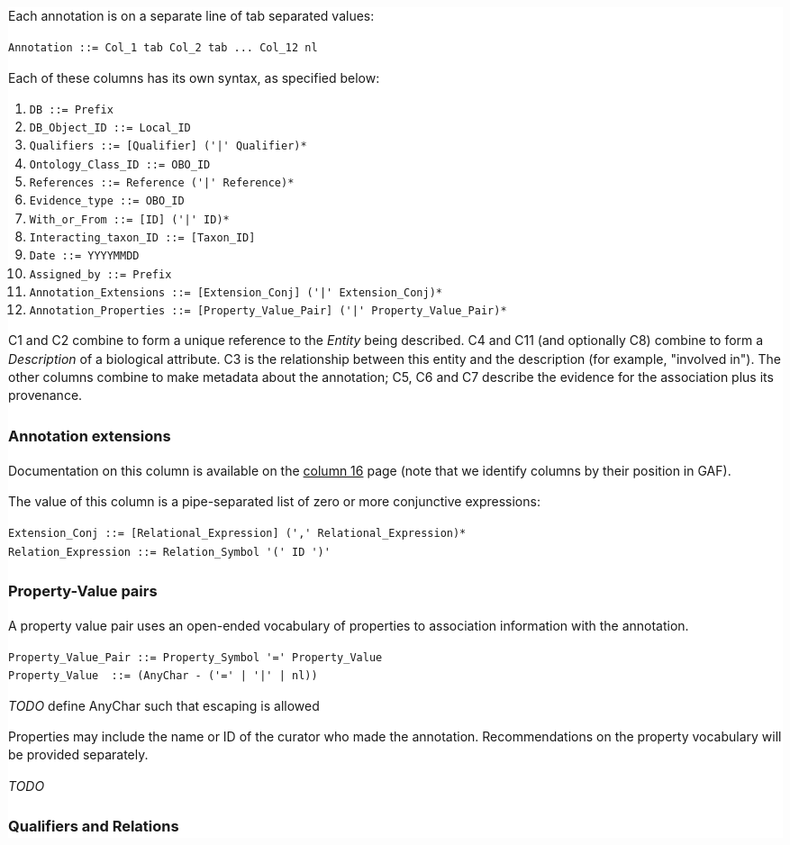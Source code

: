 Each annotation is on a separate line of tab separated values:

    Annotation ::= Col_1 tab Col_2 tab ... Col_12 nl

Each of these columns has its own syntax, as specified below:

1. `DB ::= Prefix` 
2. `DB_Object_ID ::= Local_ID`
3. `Qualifiers ::= [Qualifier] ('|' Qualifier)*`
4. `Ontology_Class_ID ::= OBO_ID`
5. `References ::= Reference ('|' Reference)*`
6. `Evidence_type ::= OBO_ID`
7. `With_or_From ::= [ID] ('|' ID)*`
8. `Interacting_taxon_ID ::= [Taxon_ID]`
9. `Date ::= YYYYMMDD`
10. `Assigned_by ::= Prefix`
11. `Annotation_Extensions ::= [Extension_Conj] ('|' Extension_Conj)*`
12. `Annotation_Properties ::= [Property_Value_Pair] ('|' Property_Value_Pair)*`

C1 and C2 combine to form a unique reference to the *Entity* being
described. C4 and C11 (and optionally C8) combine to form a
*Description* of a biological attribute. C3 is the relationship
between this entity and the description (for example, "involved
in"). The other columns combine to make metadata about the annotation;
C5, C6 and C7 describe the evidence for the association plus its
provenance.

### Annotation extensions

Documentation on this column is available on the [column
16](http://www.geneontology.org/GO.annotation.col_16.shtml) page (note
that we identify columns by their position in GAF).

The value of this column is a pipe-separated list of zero or more
conjunctive expressions:

    Extension_Conj ::= [Relational_Expression] (',' Relational_Expression)*
    Relation_Expression ::= Relation_Symbol '(' ID ')'

### Property-Value pairs

A property value pair uses an open-ended vocabulary of properties to
association information with the annotation.

    Property_Value_Pair ::= Property_Symbol '=' Property_Value 
    Property_Value  ::= (AnyChar - ('=' | '|' | nl))

*TODO* define AnyChar such that escaping is allowed

Properties may include the name or ID of the curator who made the
annotation. Recommendations on the property vocabulary will be
provided separately.

*TODO*

### Qualifiers and Relations
